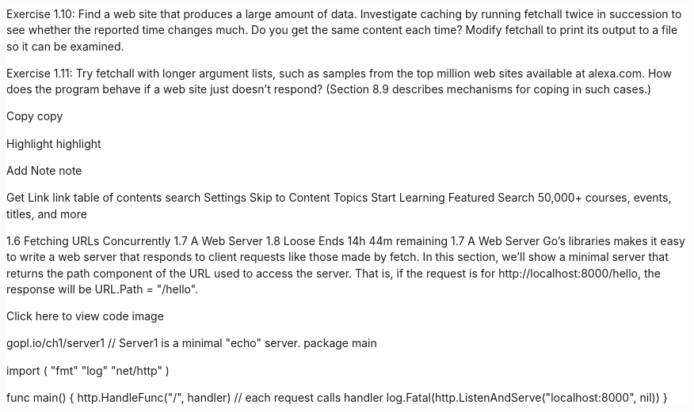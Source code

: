 Exercise 1.10: Find a web site that produces a large amount of data. Investigate caching by running fetchall twice in succession to see whether the reported time changes much. Do you get the same content each time? Modify fetchall to print its output to a file so it can be examined.

Exercise 1.11: Try fetchall with longer argument lists, such as samples from the top million web sites available at alexa.com. How does the program behave if a web site just doesn’t respond? (Section 8.9 describes mechanisms for coping in such cases.)


Copy
copy

Highlight
highlight

Add Note
note

Get Link
link
table of contents
search
Settings
Skip to Content
Topics
Start Learning
Featured
Search 50,000+ courses, events, titles, and more


1.6 Fetching URLs Concurrently
1.7 A Web Server
1.8 Loose Ends
14h 44m remaining
1.7 A Web Server
Go’s libraries makes it easy to write a web server that responds to client requests like those made by fetch. In this section, we’ll show a minimal server that returns the path component of the URL used to access the server. That is, if the request is for http://localhost:8000/hello, the response will be URL.Path = "/hello".

Click here to view code image

gopl.io/ch1/server1
// Server1 is a minimal "echo" server.
package main

import (
    "fmt"
    "log"
    "net/http"
)

func main() {
    http.HandleFunc("/", handler) // each request calls handler
    log.Fatal(http.ListenAndServe("localhost:8000", nil))
}
